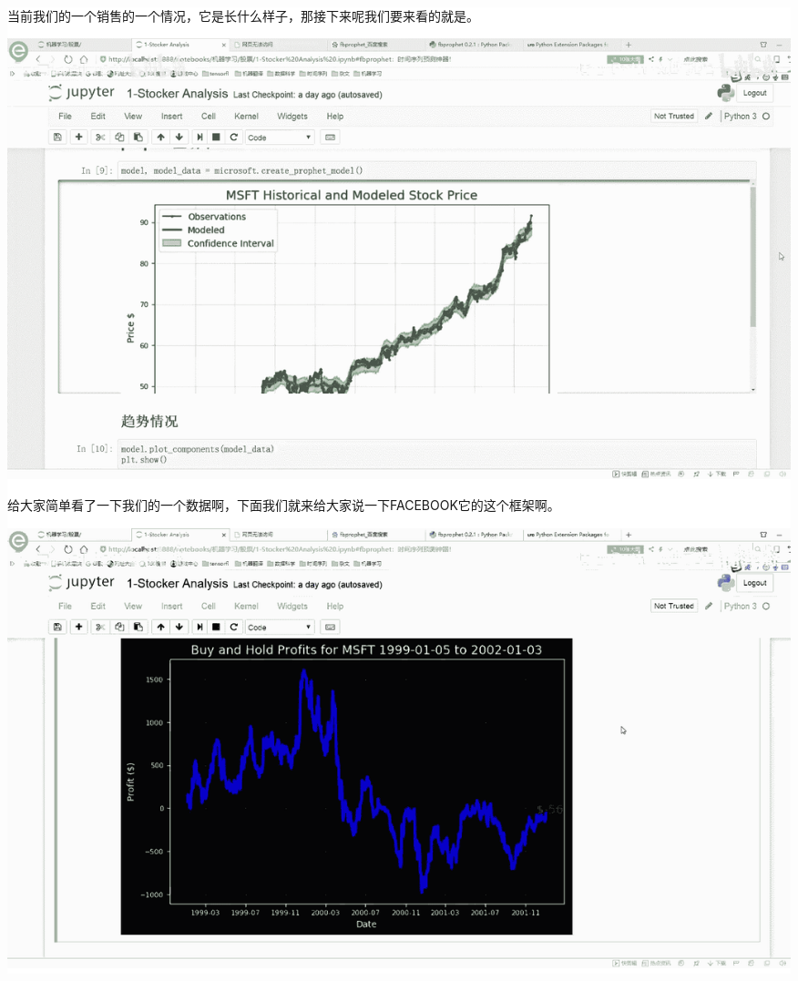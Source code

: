 当前我们的一个销售的一个情况，它是长什么样子，那接下来呢我们要来看的就是。

![](img/a99ac9b95227c220e864a368fd3d4234_37.png)

给大家简单看了一下我们的一个数据啊，下面我们就来给大家说一下FACEBOOK它的这个框架啊。

![](img/a99ac9b95227c220e864a368fd3d4234_39.png)